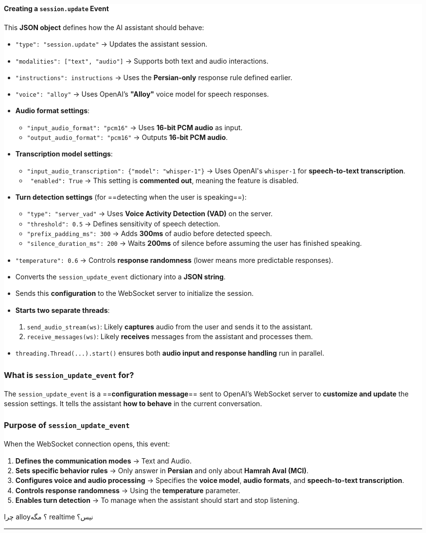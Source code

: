 ####  Creating a `session.update` Event

This **JSON object** defines how the AI assistant should behave:

- `"type": "session.update"` → Updates the assistant session.
- `"modalities": ["text", "audio"]` → Supports both text and audio interactions.
- `"instructions": instructions` → Uses the **Persian-only** response rule defined earlier.
- `"voice": "alloy"` → Uses OpenAI’s **"Alloy"** voice model for speech responses.
- **Audio format settings**:
    - `"input_audio_format": "pcm16"` → Uses **16-bit PCM audio** as input.
    - `"output_audio_format": "pcm16"` → Outputs **16-bit PCM audio**.
- **Transcription model settings**:
    - `"input_audio_transcription": {"model": "whisper-1"}` → Uses OpenAI's `whisper-1` for **speech-to-text transcription**.
    - ` "enabled": True` → This setting is **commented out**, meaning the feature is disabled.
- **Turn detection settings** (for ==detecting when the user is speaking==):
    - `"type": "server_vad"` → Uses **Voice Activity Detection (VAD)** on the server.
    - `"threshold": 0.5` → Defines sensitivity of speech detection.
    - `"prefix_padding_ms": 300` → Adds **300ms** of audio before detected speech.
    - `"silence_duration_ms": 200` → Waits **200ms** of silence before assuming the user has finished speaking.
- `"temperature": 0.6` → Controls **response randomness** (lower means more predictable responses).

- Converts the `session_update_event` dictionary into a **JSON string**.
- Sends this **configuration** to the WebSocket server to initialize the session.


- **Starts two separate threads**:
    1. `send_audio_stream(ws)`: Likely **captures** audio from the user and sends it to the assistant.
    2. `receive_messages(ws)`: Likely **receives** messages from the assistant and processes them.
- `threading.Thread(...).start()` ensures both **audio input and response handling** run in parallel.

### **What is `session_update_event` for?**

The `session_update_event` is a ==**configuration message**== sent to OpenAI’s WebSocket server to **customize and update** the session settings. It tells the assistant **how to behave** in the current conversation.

### **Purpose of `session_update_event`**

When the WebSocket connection opens, this event:

1. **Defines the communication modes** → Text and Audio.
2. **Sets specific behavior rules** → Only answer in **Persian** and only about **Hamrah Aval (MCI)**.
3. **Configures voice and audio processing** → Specifies the **voice model**, **audio formats**, and **speech-to-text transcription**.
4. **Controls response randomness** → Using the **temperature** parameter.
5. **Enables turn detection** → To manage when the assistant should start and stop listening.

چرا alloy؟ مگه realtime نیس؟

---

